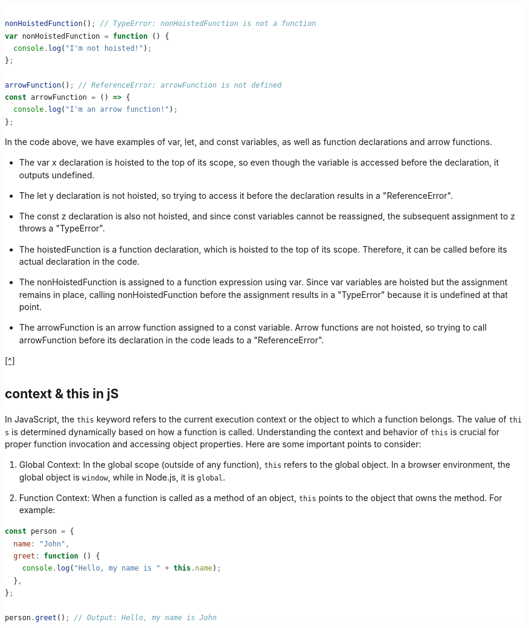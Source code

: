 ```js

nonHoistedFunction(); // TypeError: nonHoistedFunction is not a function
var nonHoistedFunction = function () {
  console.log("I'm not hoisted!");
};

arrowFunction(); // ReferenceError: arrowFunction is not defined
const arrowFunction = () => {
  console.log("I'm an arrow function!");
};
```

In the code above, we have examples of var, let, and const variables, as well as function declarations and arrow functions.

- The var x declaration is hoisted to the top of its scope, so even though the variable is accessed before the declaration, it outputs undefined.

- The let y declaration is not hoisted, so trying to access it before the declaration results in a "ReferenceError".

- The const z declaration is also not hoisted, and since const variables cannot be reassigned, the subsequent assignment to z throws a "TypeError".

- The hoistedFunction is a function declaration, which is hoisted to the top of its scope. Therefore, it can be called before its actual declaration in the code.

- The nonHoistedFunction is assigned to a function expression using var. Since var variables are hoisted but the assignment remains in place, calling nonHoistedFunction before the assignment results in a "TypeError" because it is undefined at that point.

- The arrowFunction is an arrow function assigned to a const variable. Arrow functions are not hoisted, so trying to call arrowFunction before its declaration in the code leads to a "ReferenceError".

[[^]](#jsinterview)

## context & this in jS

In JavaScript, the `this` keyword refers to the current execution context or the object to which a function belongs. The value of `this` is determined dynamically based on how a function is called. Understanding the context and behavior of `this` is crucial for proper function invocation and accessing object properties. Here are some important points to consider:

1. Global Context: In the global scope (outside of any function), `this` refers to the global object. In a browser environment, the global object is `window`, while in Node.js, it is `global`.

2. Function Context: When a function is called as a method of an object, `this` points to the object that owns the method. For example:

```javascript
const person = {
  name: "John",
  greet: function () {
    console.log("Hello, my name is " + this.name);
  },
};

person.greet(); // Output: Hello, my name is John
```
